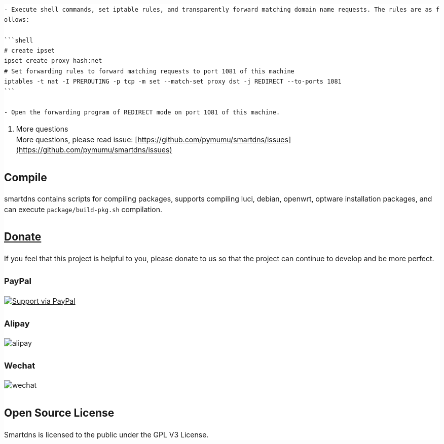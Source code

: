     - Execute shell commands, set iptable rules, and transparently forward matching domain name requests. The rules are as follows:

    ```shell
    # create ipset
    ipset create proxy hash:net
    # Set forwarding rules to forward matching requests to port 1081 of this machine
    iptables -t nat -I PREROUTING -p tcp -m set --match-set proxy dst -j REDIRECT --to-ports 1081
    ```

    - Open the forwarding program of REDIRECT mode on port 1081 of this machine.

1. More questions  
    More questions, please read issue: [https://github.com/pymumu/smartdns/issues](https://github.com/pymumu/smartdns/issues)

## Compile

smartdns contains scripts for compiling packages, supports compiling luci, debian, openwrt, optware installation packages, and can execute `package/build-pkg.sh` compilation.

## [Donate](#donate)  

If you feel that this project is helpful to you, please donate to us so that the project can continue to develop and be more perfect.

### PayPal

[![Support via PayPal](https://cdn.rawgit.com/twolfson/paypal-github-button/1.0.0/dist/button.svg)](https://paypal.me/PengNick/)

### Alipay

![alipay](doc/alipay_donate.jpg)

### Wechat
  
![wechat](doc/wechat_donate.jpg)

## Open Source License

Smartdns is licensed to the public under the GPL V3 License.
